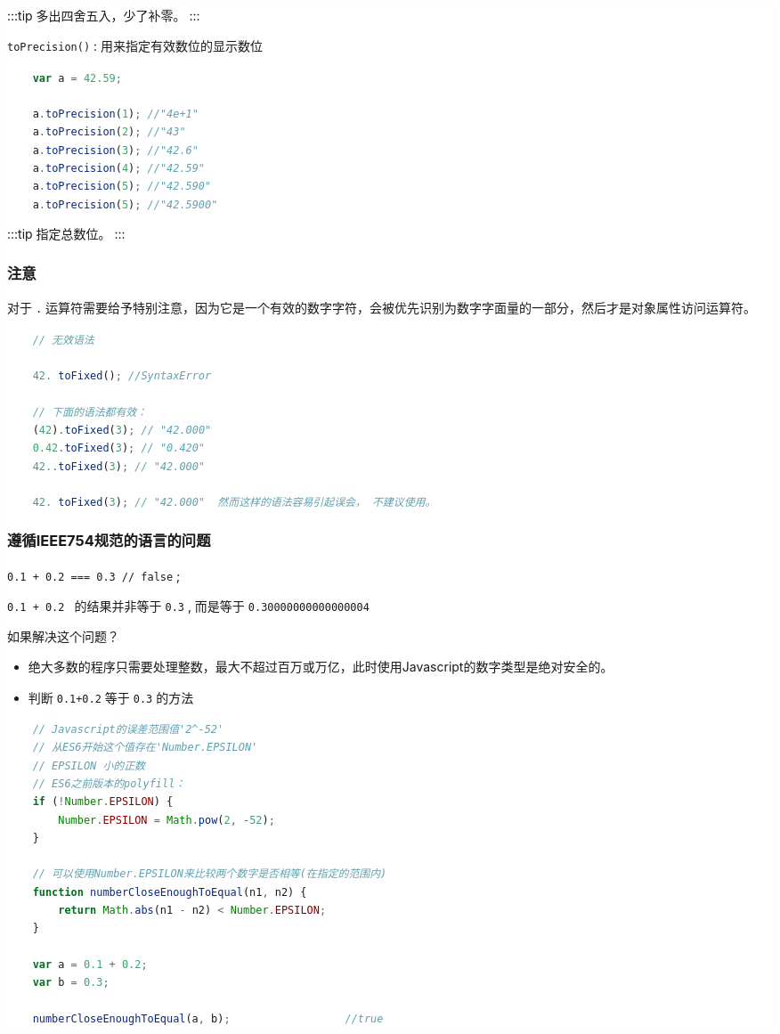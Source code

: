 :::tip
多出四舍五入，少了补零。
:::

`toPrecision()` : 用来指定有效数位的显示数位

``` javascript
	var a = 42.59;

	a.toPrecision(1); //"4e+1"
	a.toPrecision(2); //"43"
	a.toPrecision(3); //"42.6"
	a.toPrecision(4); //"42.59"
	a.toPrecision(5); //"42.590"
	a.toPrecision(5); //"42.5900"
```

:::tip
指定总数位。
:::

### 注意

对于 `.` 运算符需要给予特别注意，因为它是一个有效的数字字符，会被优先识别为数字字面量的一部分，然后才是对象属性访问运算符。

``` javascript
	// 无效语法

	42. toFixed(); //SyntaxError

	// 下面的语法都有效：
	(42).toFixed(3); // "42.000"
	0.42.toFixed(3); // "0.420"
	42..toFixed(3); // "42.000"

	42. toFixed(3); // "42.000"  然而这样的语法容易引起误会， 不建议使用。

```

### 遵循IEEE754规范的语言的问题

` 0.1 + 0.2 === 0.3 // false ` ; 

`0.1 + 0.2 ` 的结果并非等于 `0.3` , 而是等于 `0.30000000000000004` 

如果解决这个问题？

* 绝大多数的程序只需要处理整数，最大不超过百万或万亿，此时使用Javascript的数字类型是绝对安全的。

* 判断 `0.1+0.2` 等于 `0.3` 的方法

```javascript
	// Javascript的误差范围值'2^-52'
    // 从ES6开始这个值存在'Number.EPSILON'
    // EPSILON 小的正数
	// ES6之前版本的polyfill：
	if (!Number.EPSILON) {
		Number.EPSILON = Math.pow(2, -52);
	}
	
	// 可以使用Number.EPSILON来比较两个数字是否相等(在指定的范围内)
	function numberCloseEnoughToEqual(n1, n2) {
		return Math.abs(n1 - n2) < Number.EPSILON;
	}
	
	var a = 0.1 + 0.2;
	var b = 0.3;
	
	numberCloseEnoughToEqual(a, b);                  //true
```